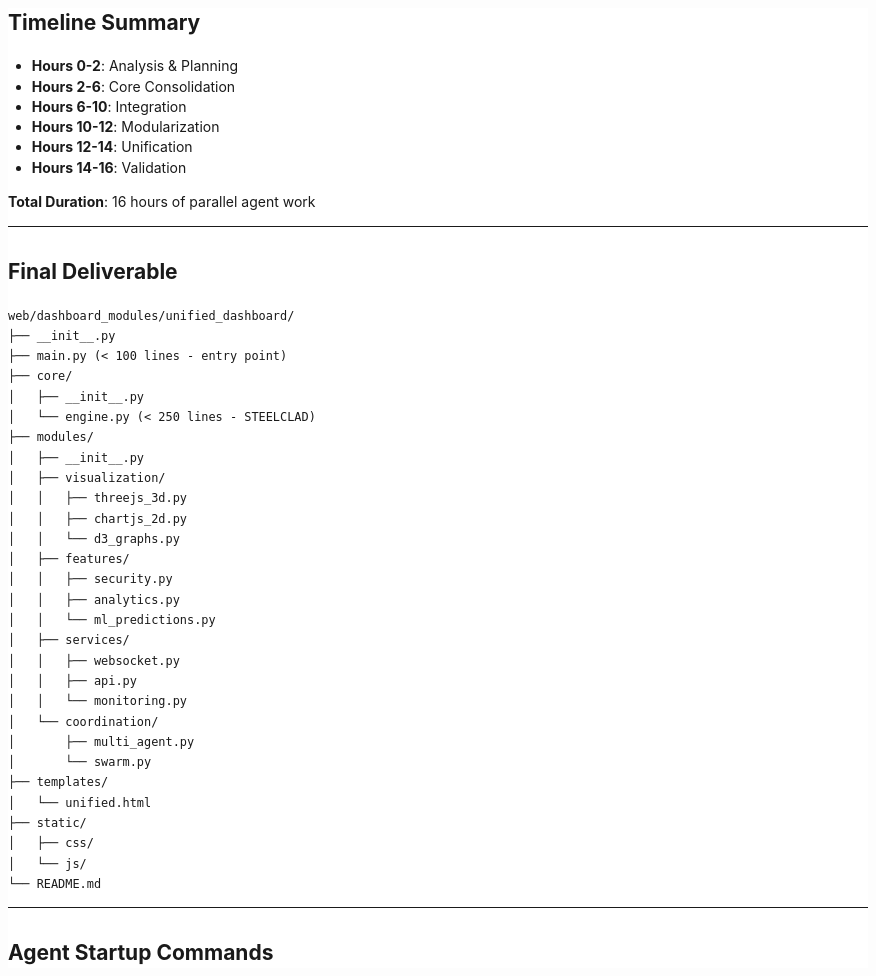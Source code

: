 
## Timeline Summary

- **Hours 0-2**: Analysis & Planning
- **Hours 2-6**: Core Consolidation  
- **Hours 6-10**: Integration
- **Hours 10-12**: Modularization
- **Hours 12-14**: Unification
- **Hours 14-16**: Validation

**Total Duration**: 16 hours of parallel agent work

---

## Final Deliverable

```
web/dashboard_modules/unified_dashboard/
├── __init__.py
├── main.py (< 100 lines - entry point)
├── core/
│   ├── __init__.py
│   └── engine.py (< 250 lines - STEELCLAD)
├── modules/
│   ├── __init__.py
│   ├── visualization/
│   │   ├── threejs_3d.py
│   │   ├── chartjs_2d.py
│   │   └── d3_graphs.py
│   ├── features/
│   │   ├── security.py
│   │   ├── analytics.py
│   │   └── ml_predictions.py
│   ├── services/
│   │   ├── websocket.py
│   │   ├── api.py
│   │   └── monitoring.py
│   └── coordination/
│       ├── multi_agent.py
│       └── swarm.py
├── templates/
│   └── unified.html
├── static/
│   ├── css/
│   └── js/
└── README.md
```

---

## Agent Startup Commands
